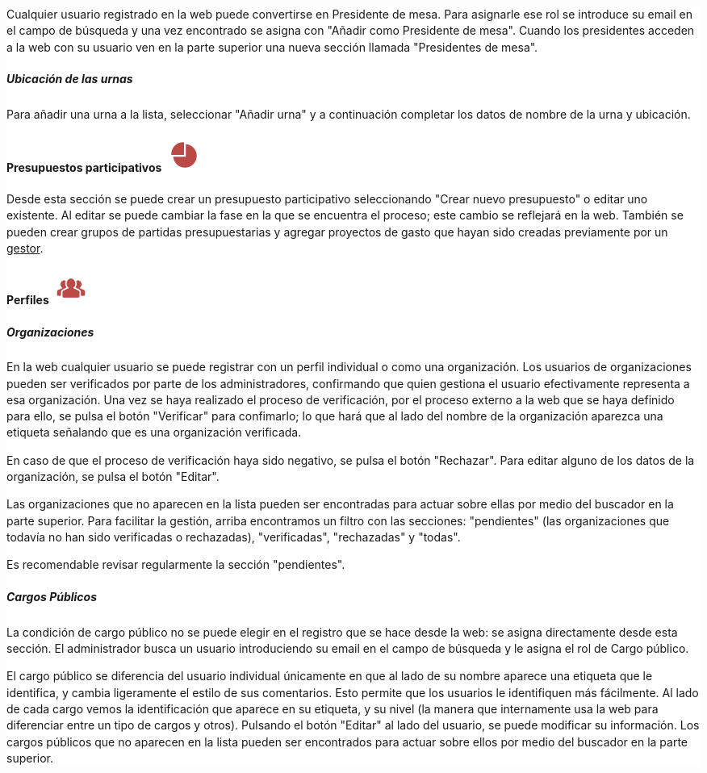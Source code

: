 Cualquier usuario registrado en la web puede convertirse en Presidente de mesa. Para asignarle ese rol se introduce su email en el campo de búsqueda y una vez encontrado se asigna con "Añadir como Presidente de mesa". Cuando los presidentes acceden a la web con su usuario ven en la parte superior una nueva sección llamada "Presidentes de mesa".

##### Ubicación de las urnas

Para añadir una urna a la lista, seleccionar "Añadir urna" y a continuación completar los datos de nombre de la urna y ubicación.

#### Presupuestos participativos ![presupuestos participativos](imgs/icon_participatory_budgeting.png?raw=true "presupuestos participativos")

Desde esta sección se puede crear un presupuesto participativo seleccionando "Crear nuevo presupuesto" o editar uno existente. Al editar se puede cambiar la fase en la que se encuentra el proceso; este cambio se reflejará en la web. También se pueden crear grupos de partidas presupuestarias y agregar proyectos de gasto que hayan sido creadas previamente por un [gestor](#panel-gestión).

#### Perfiles ![perfiles](imgs/icon_profiles.png?raw=true "perfiles")

##### Organizaciones

En la web cualquier usuario se puede registrar con un perfil individual o como una organización. Los usuarios de organizaciones pueden ser verificados por parte de los administradores, confirmando que quien gestiona el usuario efectivamente representa a esa organización. Una vez se haya realizado el proceso de verificación, por el proceso externo a la web que se haya definido para ello, se pulsa el botón "Verificar" para confimarlo; lo que hará que al lado del nombre de la organización aparezca una etiqueta señalando que es una organización verificada.

En caso de que el proceso de verificación haya sido negativo, se pulsa el botón "Rechazar". Para editar alguno de los datos de la organización, se pulsa el botón "Editar".

Las organizaciones que no aparecen en la lista pueden ser encontradas para actuar sobre ellas por medio del buscador en la parte superior. Para facilitar la gestión, arriba encontramos un filtro con las secciones: "pendientes" (las organizaciones que todavía no han sido verificadas o rechazadas), "verificadas", "rechazadas" y "todas".

Es recomendable revisar regularmente la sección "pendientes".

##### Cargos Públicos

La condición de cargo público no se puede elegir en el registro que se hace desde la web: se asigna directamente desde esta sección. El administrador busca un usuario introduciendo su email en el campo de búsqueda y le asigna el rol de Cargo público.

El cargo público se diferencia del usuario individual únicamente en que al lado de su nombre aparece una etiqueta que le identifica, y cambia ligeramente el estilo de sus comentarios. Esto permite que los usuarios le identifiquen más fácilmente. Al lado de cada cargo vemos la identificación que aparece en su etiqueta, y su nivel (la manera que internamente usa la web para diferenciar entre un tipo de cargos y otros). Pulsando el botón "Editar" al lado del usuario, se puede modificar su información. Los cargos públicos que no aparecen en la lista pueden ser encontrados para actuar sobre ellos por medio del buscador en la parte superior.
